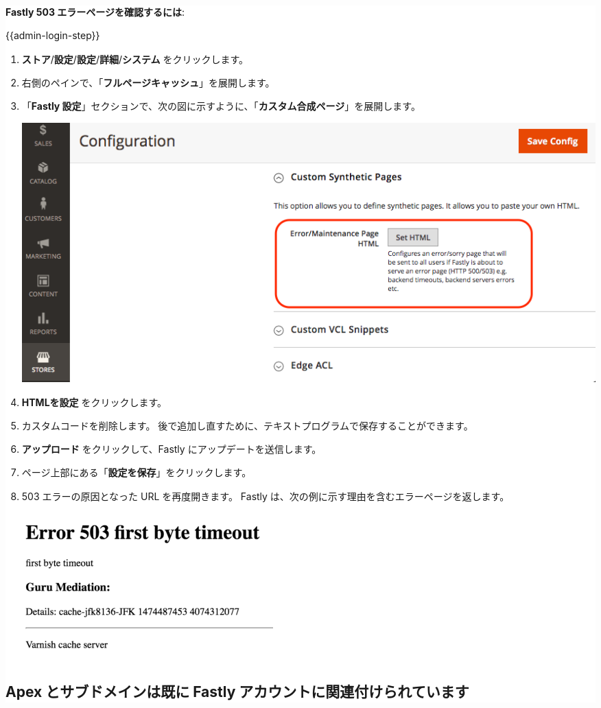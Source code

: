 **Fastly 503 エラーページを確認するには**:

{{admin-login-step}}

1. **ストア**/**設定**/**設定**/**詳細**/**システム** をクリックします。

1. 右側のペインで、「**フルページキャッシュ**」を展開します。

1. 「**Fastly 設定**」セクションで、次の図に示すように、「**カスタム合成ページ**」を展開します。

   ![&#x200B; カスタム 503 エラーページ &#x200B;](../../assets/cdn/fastly-custom-synthetic-pages-edit-html.png)

1. **HTMLを設定** をクリックします。

1. カスタムコードを削除します。 後で追加し直すために、テキストプログラムで保存することができます。

1. **アップロード** をクリックして、Fastly にアップデートを送信します。

1. ページ上部にある「**設定を保存**」をクリックします。

1. 503 エラーの原因となった URL を再度開きます。 Fastly は、次の例に示す理由を含むエラーページを返します。

   ![Fastly エラー &#x200B;](../../assets/cdn/fastly-503-example.png)

## Apex とサブドメインは既に Fastly アカウントに関連付けられています
